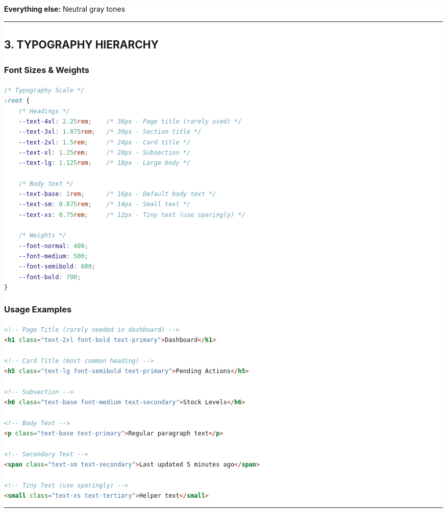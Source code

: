 **Everything else:** Neutral gray tones

---

## 3. TYPOGRAPHY HIERARCHY

### Font Sizes & Weights

```css
/* Typography Scale */
:root {
    /* Headings */
    --text-4xl: 2.25rem;    /* 36px - Page title (rarely used) */
    --text-3xl: 1.875rem;   /* 30px - Section title */
    --text-2xl: 1.5rem;     /* 24px - Card title */
    --text-xl: 1.25rem;     /* 20px - Subsection */
    --text-lg: 1.125rem;    /* 18px - Large body */

    /* Body text */
    --text-base: 1rem;      /* 16px - Default body text */
    --text-sm: 0.875rem;    /* 14px - Small text */
    --text-xs: 0.75rem;     /* 12px - Tiny text (use sparingly) */

    /* Weights */
    --font-normal: 400;
    --font-medium: 500;
    --font-semibold: 600;
    --font-bold: 700;
}
```

### Usage Examples

```html
<!-- Page Title (rarely needed in dashboard) -->
<h1 class="text-2xl font-bold text-primary">Dashboard</h1>

<!-- Card Title (most common heading) -->
<h5 class="text-lg font-semibold text-primary">Pending Actions</h5>

<!-- Subsection -->
<h6 class="text-base font-medium text-secondary">Stock Levels</h6>

<!-- Body Text -->
<p class="text-base text-primary">Regular paragraph text</p>

<!-- Secondary Text -->
<span class="text-sm text-secondary">Last updated 5 minutes ago</span>

<!-- Tiny Text (use sparingly) -->
<small class="text-xs text-tertiary">Helper text</small>
```

---